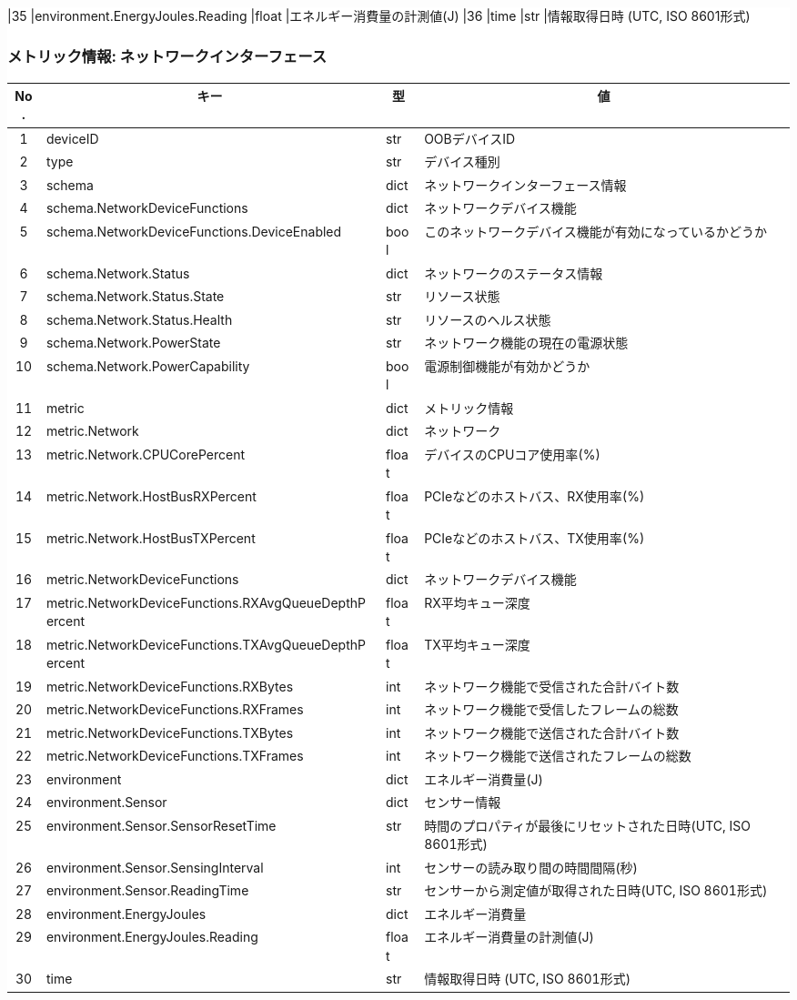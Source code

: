 |35 |environment.EnergyJoules.Reading                 |float      |エネルギー消費量の計測値(J)
|36 |time                                             |str        |情報取得日時 (UTC, ISO 8601形式)

### メトリック情報: ネットワークインターフェース

|No.|キー                                                 |型         |値
|:-:|-----------------------------------------------------|-----------|-------------------------------------------------
| 1 |deviceID                                             |str        |OOBデバイスID
| 2 |type                                                 |str        |デバイス種別
| 3 |schema                                               |dict       |ネットワークインターフェース情報
| 4 |schema.NetworkDeviceFunctions                        |dict       |ネットワークデバイス機能
| 5 |schema.NetworkDeviceFunctions.DeviceEnabled          |bool       |このネットワークデバイス機能が有効になっているかどうか
| 6 |schema.Network.Status                                |dict       |ネットワークのステータス情報
| 7 |schema.Network.Status.State                          |str        |リソース状態
| 8 |schema.Network.Status.Health                         |str        |リソースのヘルス状態
| 9 |schema.Network.PowerState                            |str        |ネットワーク機能の現在の電源状態
|10 |schema.Network.PowerCapability                       |bool       |電源制御機能が有効かどうか
|11 |metric                                               |dict       |メトリック情報
|12 |metric.Network                                       |dict       |ネットワーク
|13 |metric.Network.CPUCorePercent                        |float      |デバイスのCPUコア使用率(%)
|14 |metric.Network.HostBusRXPercent                      |float      |PCIeなどのホストバス、RX使用率(%)
|15 |metric.Network.HostBusTXPercent                      |float      |PCIeなどのホストバス、TX使用率(%)
|16 |metric.NetworkDeviceFunctions                        |dict       |ネットワークデバイス機能
|17 |metric.NetworkDeviceFunctions.RXAvgQueueDepthPercent |float      |RX平均キュー深度
|18 |metric.NetworkDeviceFunctions.TXAvgQueueDepthPercent |float      |TX平均キュー深度
|19 |metric.NetworkDeviceFunctions.RXBytes                |int        |ネットワーク機能で受信された合計バイト数
|20 |metric.NetworkDeviceFunctions.RXFrames               |int        |ネットワーク機能で受信したフレームの総数
|21 |metric.NetworkDeviceFunctions.TXBytes                |int        |ネットワーク機能で送信された合計バイト数
|22 |metric.NetworkDeviceFunctions.TXFrames               |int        |ネットワーク機能で送信されたフレームの総数
|23 |environment                                          |dict       |エネルギー消費量(J)
|24 |environment.Sensor                                   |dict       |センサー情報
|25 |environment.Sensor.SensorResetTime                   |str        |時間のプロパティが最後にリセットされた日時(UTC, ISO 8601形式)
|26 |environment.Sensor.SensingInterval                   |int        |センサーの読み取り間の時間間隔(秒)
|27 |environment.Sensor.ReadingTime                       |str        |センサーから測定値が取得された日時(UTC, ISO 8601形式)
|28 |environment.EnergyJoules                             |dict       |エネルギー消費量
|29 |environment.EnergyJoules.Reading                     |float      |エネルギー消費量の計測値(J)
|30 |time                                                 |str        |情報取得日時 (UTC, ISO 8601形式)
